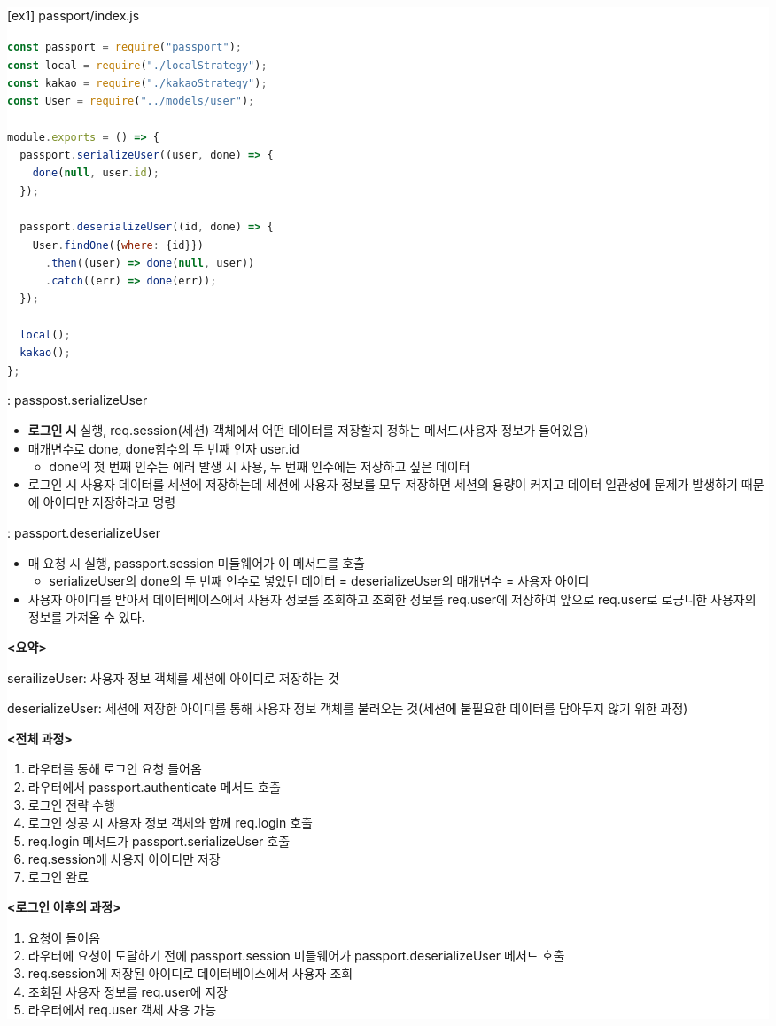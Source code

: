 [ex1] passport/index.js

```jsx
const passport = require("passport");
const local = require("./localStrategy");
const kakao = require("./kakaoStrategy");
const User = require("../models/user");

module.exports = () => {
  passport.serializeUser((user, done) => {
    done(null, user.id);
  });

  passport.deserializeUser((id, done) => {
    User.findOne({where: {id}})
      .then((user) => done(null, user))
      .catch((err) => done(err));
  });

  local();
  kakao();
};
```

: passpost.serializeUser

- **로그인 시** 실행, req.session(세션) 객체에서 어떤 데이터를 저장할지 정하는 메서드(사용자 정보가 들어있음)
- 매개변수로 done, done함수의 두 번째 인자 user.id
  - done의 첫 번째 인수는 에러 발생 시 사용, 두 번째 인수에는 저장하고 싶은 데이터
- 로그인 시 사용자 데이터를 세션에 저장하는데 세션에 사용자 정보를 모두 저장하면 세션의 용량이 커지고 데이터 일관성에 문제가 발생하기 때문에 아이디만 저장하라고 명령

: passport.deserializeUser

- 매 요청 시 실행, passport.session 미들웨어가 이 메서드를 호출
  - serializeUser의 done의 두 번째 인수로 넣었던 데이터 = deserializeUser의 매개변수 = 사용자 아이디
- 사용자 아이디를 받아서 데이터베이스에서 사용자 정보를 조회하고 조회한 정보를 req.user에 저장하여 앞으로 req.user로 로긍니한 사용자의 정보를 가져올 수 있다.

**<요약>**

serailizeUser: 사용자 정보 객체를 세션에 아이디로 저장하는 것

deserializeUser: 세션에 저장한 아이디를 통해 사용자 정보 객체를 불러오는 것(세션에 불필요한 데이터를 담아두지 않기 위한 과정)

**<전체 과정>**

1. 라우터를 통해 로그인 요청 들어옴
2. 라우터에서 passport.authenticate 메서드 호출
3. 로그인 전략 수행
4. 로그인 성공 시 사용자 정보 객체와 함께 req.login 호출
5. req.login 메서드가 passport.serializeUser 호출
6. req.session에 사용자 아이디만 저장
7. 로그인 완료

**<로그인 이후의 과정>**

1. 요청이 들어옴
2. 라우터에 요청이 도달하기 전에 passport.session 미들웨어가 passport.deserializeUser 메서드 호출
3. req.session에 저장된 아이디로 데이터베이스에서 사용자 조회
4. 조회된 사용자 정보를 req.user에 저장
5. 라우터에서 req.user 객체 사용 가능
